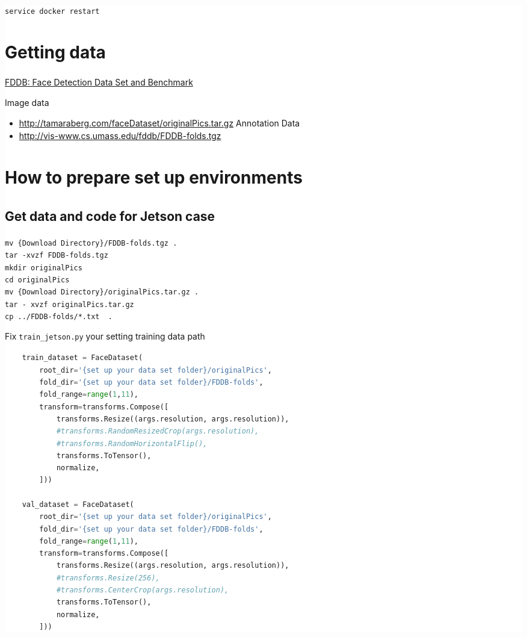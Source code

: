 ```
service docker restart
```
# Getting data

[FDDB: Face Detection Data Set and Benchmark](http://vis-www.cs.umass.edu/fddb/index.html#download)

Image data
- http://tamaraberg.com/faceDataset/originalPics.tar.gz
Annotation Data
- http://vis-www.cs.umass.edu/fddb/FDDB-folds.tgz


# How to prepare set up environments

## Get data and code for Jetson case

```
mv {Download Directory}/FDDB-folds.tgz .
tar -xvzf FDDB-folds.tgz
mkdir originalPics
cd originalPics
mv {Download Directory}/originalPics.tar.gz .
tar - xvzf originalPics.tar.gz
cp ../FDDB-folds/*.txt  .
```

Fix `train_jetson.py` your setting training data path

```py
    train_dataset = FaceDataset(
        root_dir='{set up your data set folder}/originalPics',
        fold_dir='{set up your data set folder}/FDDB-folds',
        fold_range=range(1,11),
        transform=transforms.Compose([
            transforms.Resize((args.resolution, args.resolution)),
            #transforms.RandomResizedCrop(args.resolution),
            #transforms.RandomHorizontalFlip(),
            transforms.ToTensor(),
            normalize,
        ]))

    val_dataset = FaceDataset(
        root_dir='{set up your data set folder}/originalPics',
        fold_dir='{set up your data set folder}/FDDB-folds',
        fold_range=range(1,11),
        transform=transforms.Compose([
            transforms.Resize((args.resolution, args.resolution)),
            #transforms.Resize(256),
            #transforms.CenterCrop(args.resolution),
            transforms.ToTensor(),
            normalize,
        ]))
```
